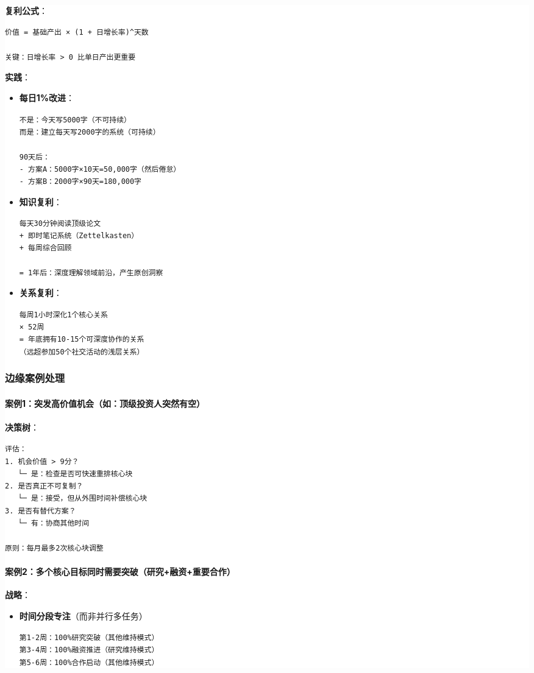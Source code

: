 **复利公式**：
```
价值 = 基础产出 × (1 + 日增长率)^天数

关键：日增长率 > 0 比单日产出更重要
```

**实践**：
- **每日1%改进**：
  ```
  不是：今天写5000字（不可持续）
  而是：建立每天写2000字的系统（可持续）
  
  90天后：
  - 方案A：5000字×10天=50,000字（然后倦怠）
  - 方案B：2000字×90天=180,000字
  ```

- **知识复利**：
  ```
  每天30分钟阅读顶级论文
  + 即时笔记系统（Zettelkasten）
  + 每周综合回顾
  
  = 1年后：深度理解领域前沿，产生原创洞察
  ```

- **关系复利**：
  ```
  每周1小时深化1个核心关系
  × 52周
  = 年底拥有10-15个可深度协作的关系
  （远超参加50个社交活动的浅层关系）
  ```

### 边缘案例处理

#### **案例1：突发高价值机会（如：顶级投资人突然有空）**

**决策树**：
```
评估：
1. 机会价值 > 9分？
   └─ 是：检查是否可快速重排核心块
2. 是否真正不可复制？
   └─ 是：接受，但从外围时间补偿核心块
3. 是否有替代方案？
   └─ 有：协商其他时间

原则：每月最多2次核心块调整
```

#### **案例2：多个核心目标同时需要突破（研究+融资+重要合作）**

**战略**：
- **时间分段专注**（而非并行多任务）
  ```
  第1-2周：100%研究突破（其他维持模式）
  第3-4周：100%融资推进（研究维持模式）
  第5-6周：100%合作启动（其他维持模式）
  ```
